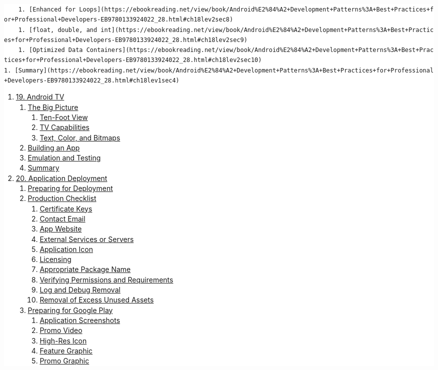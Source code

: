         1. [Enhanced for Loops](https://ebookreading.net/view/book/Android%E2%84%A2+Development+Patterns%3A+Best+Practices+for+Professional+Developers-EB9780133924022_28.html#ch18lev2sec8)
        1. [float, double, and int](https://ebookreading.net/view/book/Android%E2%84%A2+Development+Patterns%3A+Best+Practices+for+Professional+Developers-EB9780133924022_28.html#ch18lev2sec9)
        1. [Optimized Data Containers](https://ebookreading.net/view/book/Android%E2%84%A2+Development+Patterns%3A+Best+Practices+for+Professional+Developers-EB9780133924022_28.html#ch18lev2sec10)
    1. [Summary](https://ebookreading.net/view/book/Android%E2%84%A2+Development+Patterns%3A+Best+Practices+for+Professional+Developers-EB9780133924022_28.html#ch18lev1sec4)
1. [19. Android TV](https://ebookreading.net/view/book/Android%E2%84%A2+Development+Patterns%3A+Best+Practices+for+Professional+Developers-EB9780133924022_0.html#ch19)
    1. [The Big Picture](https://ebookreading.net/view/book/Android%E2%84%A2+Development+Patterns%3A+Best+Practices+for+Professional+Developers-EB9780133924022_0.html#ch19lev1sec1)
        1. [Ten-Foot View](https://ebookreading.net/view/book/Android%E2%84%A2+Development+Patterns%3A+Best+Practices+for+Professional+Developers-EB9780133924022_0.html#ch19lev2sec1)
        1. [TV Capabilities](https://ebookreading.net/view/book/Android%E2%84%A2+Development+Patterns%3A+Best+Practices+for+Professional+Developers-EB9780133924022_0.html#ch19lev2sec2)
        1. [Text, Color, and Bitmaps](https://ebookreading.net/view/book/Android%E2%84%A2+Development+Patterns%3A+Best+Practices+for+Professional+Developers-EB9780133924022_0.html#ch19lev2sec3)
    1. [Building an App](https://ebookreading.net/view/book/Android%E2%84%A2+Development+Patterns%3A+Best+Practices+for+Professional+Developers-EB9780133924022_0.html#ch19lev1sec2)
    1. [Emulation and Testing](https://ebookreading.net/view/book/Android%E2%84%A2+Development+Patterns%3A+Best+Practices+for+Professional+Developers-EB9780133924022_0.html#ch19lev1sec3)
    1. [Summary](https://ebookreading.net/view/book/Android%E2%84%A2+Development+Patterns%3A+Best+Practices+for+Professional+Developers-EB9780133924022_0.html#ch19lev1sec4)
1. [20. Application Deployment](https://ebookreading.net/view/book/Android%E2%84%A2+Development+Patterns%3A+Best+Practices+for+Professional+Developers-EB9780133924022_29.html#ch20)
    1. [Preparing for Deployment](https://ebookreading.net/view/book/Android%E2%84%A2+Development+Patterns%3A+Best+Practices+for+Professional+Developers-EB9780133924022_29.html#ch20lev1sec1)
    1. [Production Checklist](https://ebookreading.net/view/book/Android%E2%84%A2+Development+Patterns%3A+Best+Practices+for+Professional+Developers-EB9780133924022_29.html#ch20lev1sec2)
        1. [Certificate Keys](https://ebookreading.net/view/book/Android%E2%84%A2+Development+Patterns%3A+Best+Practices+for+Professional+Developers-EB9780133924022_29.html#ch20lev2sec1)
        1. [Contact Email](https://ebookreading.net/view/book/Android%E2%84%A2+Development+Patterns%3A+Best+Practices+for+Professional+Developers-EB9780133924022_29.html#ch20lev2sec2)
        1. [App Website](https://ebookreading.net/view/book/Android%E2%84%A2+Development+Patterns%3A+Best+Practices+for+Professional+Developers-EB9780133924022_29.html#ch20lev2sec3)
        1. [External Services or Servers](https://ebookreading.net/view/book/Android%E2%84%A2+Development+Patterns%3A+Best+Practices+for+Professional+Developers-EB9780133924022_29.html#ch20lev2sec4)
        1. [Application Icon](https://ebookreading.net/view/book/Android%E2%84%A2+Development+Patterns%3A+Best+Practices+for+Professional+Developers-EB9780133924022_29.html#ch20lev2sec5)
        1. [Licensing](https://ebookreading.net/view/book/Android%E2%84%A2+Development+Patterns%3A+Best+Practices+for+Professional+Developers-EB9780133924022_29.html#ch20lev2sec6)
        1. [Appropriate Package Name](https://ebookreading.net/view/book/Android%E2%84%A2+Development+Patterns%3A+Best+Practices+for+Professional+Developers-EB9780133924022_29.html#ch20lev2sec7)
        1. [Verifying Permissions and Requirements](https://ebookreading.net/view/book/Android%E2%84%A2+Development+Patterns%3A+Best+Practices+for+Professional+Developers-EB9780133924022_29.html#ch20lev2sec8)
        1. [Log and Debug Removal](https://ebookreading.net/view/book/Android%E2%84%A2+Development+Patterns%3A+Best+Practices+for+Professional+Developers-EB9780133924022_29.html#ch20lev2sec9)
        1. [Removal of Excess Unused Assets](https://ebookreading.net/view/book/Android%E2%84%A2+Development+Patterns%3A+Best+Practices+for+Professional+Developers-EB9780133924022_29.html#ch20lev2sec10)
    1. [Preparing for Google Play](https://ebookreading.net/view/book/Android%E2%84%A2+Development+Patterns%3A+Best+Practices+for+Professional+Developers-EB9780133924022_29.html#ch20lev1sec3)
        1. [Application Screenshots](https://ebookreading.net/view/book/Android%E2%84%A2+Development+Patterns%3A+Best+Practices+for+Professional+Developers-EB9780133924022_29.html#ch20lev2sec11)
        1. [Promo Video](https://ebookreading.net/view/book/Android%E2%84%A2+Development+Patterns%3A+Best+Practices+for+Professional+Developers-EB9780133924022_29.html#ch20lev2sec12)
        1. [High-Res Icon](https://ebookreading.net/view/book/Android%E2%84%A2+Development+Patterns%3A+Best+Practices+for+Professional+Developers-EB9780133924022_29.html#ch20lev2sec13)
        1. [Feature Graphic](https://ebookreading.net/view/book/Android%E2%84%A2+Development+Patterns%3A+Best+Practices+for+Professional+Developers-EB9780133924022_29.html#ch20lev2sec14)
        1. [Promo Graphic](https://ebookreading.net/view/book/Android%E2%84%A2+Development+Patterns%3A+Best+Practices+for+Professional+Developers-EB9780133924022_29.html#ch20lev2sec15)